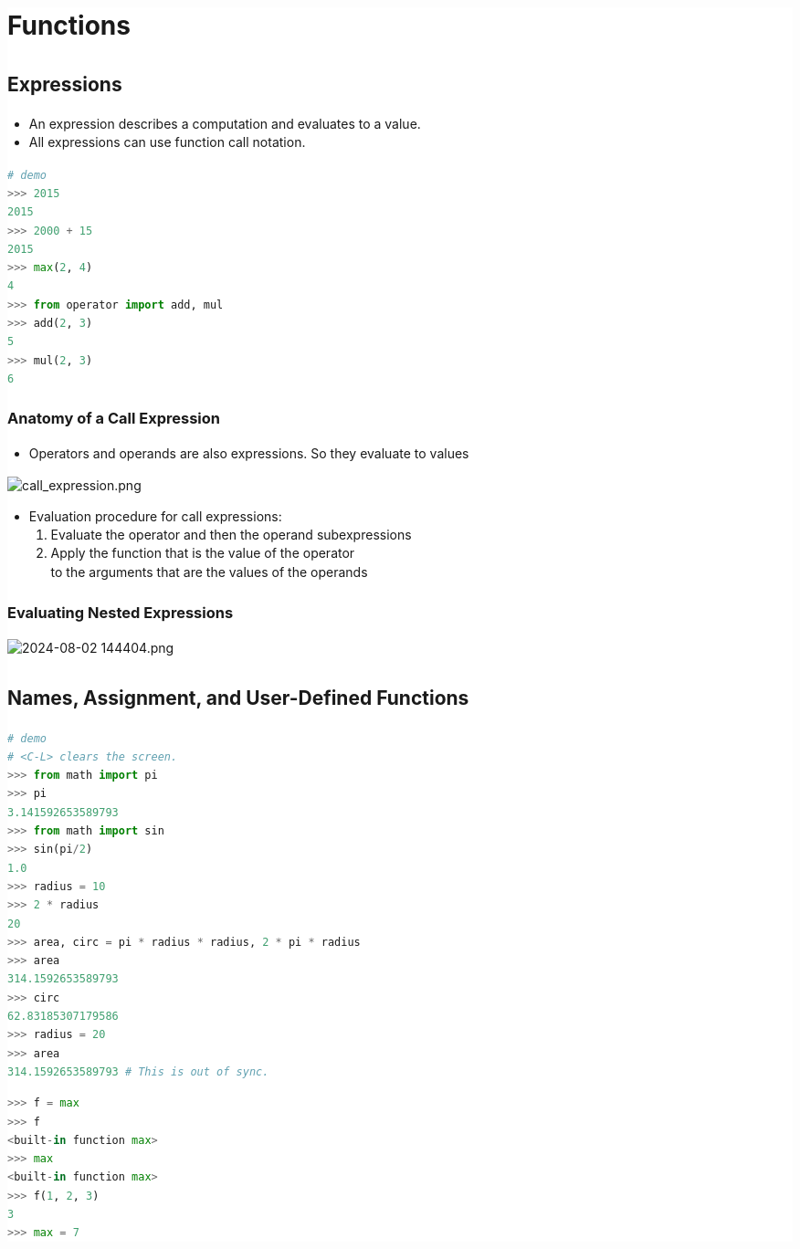 # Functions
## Expressions
- An expression describes a computation and evaluates to a value. 
- All expressions can use function call notation. 
```py
# demo
>>> 2015
2015
>>> 2000 + 15
2015
>>> max(2, 4)
4
>>> from operator import add, mul
>>> add(2, 3)
5
>>> mul(2, 3)
6
```
### Anatomy of a Call Expression
- Operators and operands are also expressions. So they evaluate to values

![call_expression.png](https://s2.loli.net/2024/08/02/zCUxA31aYoGNpvR.png)
- Evaluation procedure for call expressions:
    1. Evaluate the operator and then the operand subexpressions 
    2. Apply the function that is the value of the operator  
to the arguments that are the values of the operands
### Evaluating Nested Expressions
![ 2024-08-02 144404.png](https://s2.loli.net/2024/08/02/CHxRPleF9SXG8Js.png)
## Names, Assignment, and User-Defined Functions
```py
# demo
# <C-L> clears the screen.
>>> from math import pi
>>> pi
3.141592653589793
>>> from math import sin
>>> sin(pi/2)
1.0
>>> radius = 10
>>> 2 * radius
20
>>> area, circ = pi * radius * radius, 2 * pi * radius
>>> area
314.1592653589793
>>> circ
62.83185307179586
>>> radius = 20
>>> area
314.1592653589793 # This is out of sync.
```
```py
>>> f = max
>>> f
<built-in function max>
>>> max
<built-in function max>
>>> f(1, 2, 3)
3
>>> max = 7
```